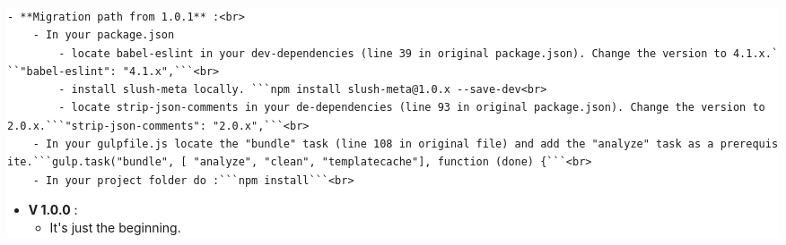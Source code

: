     - **Migration path from 1.0.1** :<br>
        - In your package.json 
            - locate babel-eslint in your dev-dependencies (line 39 in original package.json). Change the version to 4.1.x.```"babel-eslint": "4.1.x",```<br>
            - install slush-meta locally. ```npm install slush-meta@1.0.x --save-dev<br>
            - locate strip-json-comments in your de-dependencies (line 93 in original package.json). Change the version to 2.0.x.```"strip-json-comments": "2.0.x",```<br>        
        - In your gulpfile.js locate the "bundle" task (line 108 in original file) and add the "analyze" task as a prerequisite.```gulp.task("bundle", [ "analyze", "clean", "templatecache"], function (done) {```<br>
        - In your project folder do :```npm install```<br>
* **V 1.0.0** :
    - It's just the beginning.
